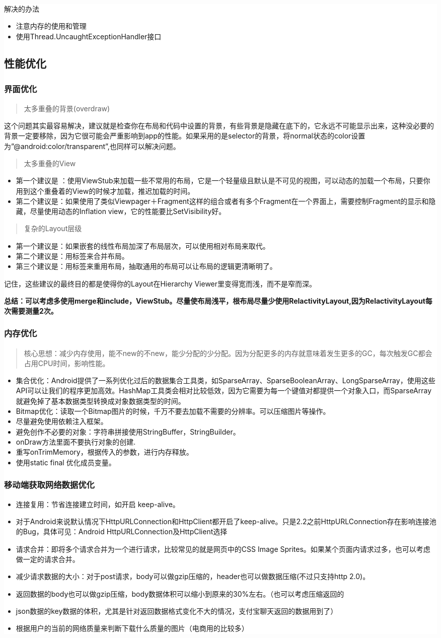 解决的办法

- 注意内存的使用和管理
- 使用Thread.UncaughtExceptionHandler接口

## 性能优化 ##

### 界面优化 ###
> 太多重叠的背景(overdraw)

这个问题其实最容易解决，建议就是检查你在布局和代码中设置的背景，有些背景是隐藏在底下的，它永远不可能显示出来，这种没必要的背景一定要移除，因为它很可能会严重影响到app的性能。如果采用的是selector的背景，将normal状态的color设置为”@android:color/transparent”,也同样可以解决问题。

> 太多重叠的View

- 第一个建议是 ：使用ViewStub来加载一些不常用的布局，它是一个轻量级且默认是不可见的视图，可以动态的加载一个布局，只要你用到这个重叠着的View的时候才加载，推迟加载的时间。
- 第二个建议是：如果使用了类似Viewpager＋Fragment这样的组合或者有多个Fragment在一个界面上，需要控制Fragment的显示和隐藏，尽量使用动态的Inflation view，它的性能要比SetVisibility好。

> 复杂的Layout层级

- 第一个建议是：如果嵌套的线性布局加深了布局层次，可以使用相对布局来取代。
- 第二个建议是：用标签来合并布局。
- 第三个建议是：用标签来重用布局，抽取通用的布局可以让布局的逻辑更清晰明了。

记住，这些建议的最终目的都是使得你的Layout在Hierarchy Viewer里变得宽而浅，而不是窄而深。

**总结：可以考虑多使用merge和include，ViewStub。尽量使布局浅平，根布局尽量少使用RelactivityLayout,因为RelactivityLayout每次需要测量2次。**

### 内存优化 ###
> 核心思想：减少内存使用，能不new的不new，能少分配的少分配。因为分配更多的内存就意味着发生更多的GC，每次触发GC都会占用CPU时间，影响性能。

- 集合优化：Android提供了一系列优化过后的数据集合工具类，如SparseArray、SparseBooleanArray、LongSparseArray，使用这些API可以让我们的程序更加高效。HashMap工具类会相对比较低效，因为它需要为每一个键值对都提供一个对象入口，而SparseArray就避免掉了基本数据类型转换成对象数据类型的时间。
- Bitmap优化：读取一个Bitmap图片的时候，千万不要去加载不需要的分辨率。可以压缩图片等操作。
- 尽量避免使用依赖注入框架。
- 避免创作不必要的对象：字符串拼接使用StringBuffer，StringBuilder。
- onDraw方法里面不要执行对象的创建.
- 重写onTrimMemory，根据传入的参数，进行内存释放。
- 使用static final 优化成员变量。

### 移动端获取网络数据优化 ###
- 连接复用：节省连接建立时间，如开启 keep-alive。
- 对于Android来说默认情况下HttpURLConnection和HttpClient都开启了keep-alive。只是2.2之前HttpURLConnection存在影响连接池的Bug，具体可见：Android HttpURLConnection及HttpClient选择

- 请求合并：即将多个请求合并为一个进行请求，比较常见的就是网页中的CSS Image Sprites。如果某个页面内请求过多，也可以考虑做一定的请求合并。

- 减少请求数据的大小：对于post请求，body可以做gzip压缩的，header也可以做数据压缩(不过只支持http 2.0)。
- 返回数据的body也可以做gzip压缩，body数据体积可以缩小到原来的30%左右。（也可以考虑压缩返回的

- json数据的key数据的体积，尤其是针对返回数据格式变化不大的情况，支付宝聊天返回的数据用到了）
- 根据用户的当前的网络质量来判断下载什么质量的图片（电商用的比较多）

